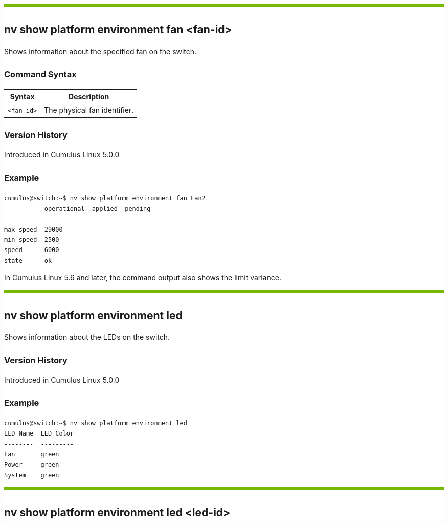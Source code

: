 <HR STYLE="BORDER: DASHED RGB(118,185,0) 0.5PX;BACKGROUND-COLOR: RGB(118,185,0);HEIGHT: 4.0PX;"/>

## <h>nv show platform environment fan \<fan-id\></h>

Shows information about the specified fan on the switch.

### Command Syntax

| Syntax |  Description   |
| --------- | -------------- |
| `<fan-id>` |   The physical fan identifier. |

### Version History

Introduced in Cumulus Linux 5.0.0

### Example

```
cumulus@switch:~$ nv show platform environment fan Fan2
           operational  applied  pending
---------  -----------  -------  -------
max-speed  29000                        
min-speed  2500                         
speed      6000                         
state      ok
```

In Cumulus Linux 5.6 and later, the command output also shows the limit variance.

<HR STYLE="BORDER: DASHED RGB(118,185,0) 0.5PX;BACKGROUND-COLOR: RGB(118,185,0);HEIGHT: 4.0PX;"/>

## <h>nv show platform environment led</h>

Shows information about the LEDs on the switch.

### Version History

Introduced in Cumulus Linux 5.0.0

### Example

```
cumulus@switch:~$ nv show platform environment led
LED Name  LED Color
--------  ---------
Fan       green    
Power     green    
System    green
```

<HR STYLE="BORDER: DASHED RGB(118,185,0) 0.5PX;BACKGROUND-COLOR: RGB(118,185,0);HEIGHT: 4.0PX;"/>

## <h>nv show platform environment led \<led-id\></h>
